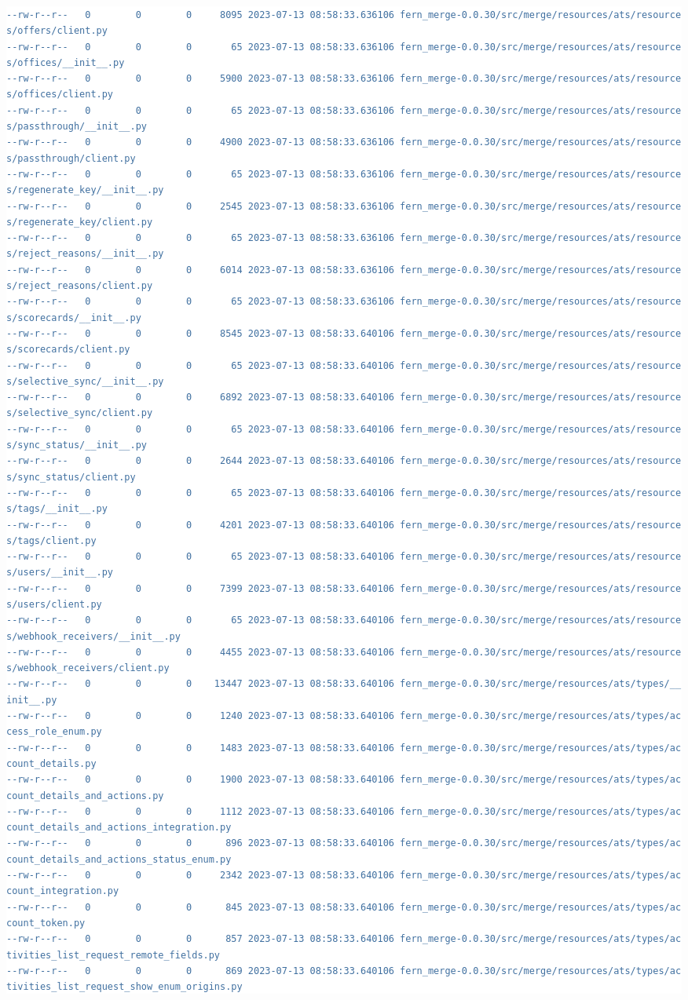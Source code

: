 ```diff
--rw-r--r--   0        0        0     8095 2023-07-13 08:58:33.636106 fern_merge-0.0.30/src/merge/resources/ats/resources/offers/client.py
--rw-r--r--   0        0        0       65 2023-07-13 08:58:33.636106 fern_merge-0.0.30/src/merge/resources/ats/resources/offices/__init__.py
--rw-r--r--   0        0        0     5900 2023-07-13 08:58:33.636106 fern_merge-0.0.30/src/merge/resources/ats/resources/offices/client.py
--rw-r--r--   0        0        0       65 2023-07-13 08:58:33.636106 fern_merge-0.0.30/src/merge/resources/ats/resources/passthrough/__init__.py
--rw-r--r--   0        0        0     4900 2023-07-13 08:58:33.636106 fern_merge-0.0.30/src/merge/resources/ats/resources/passthrough/client.py
--rw-r--r--   0        0        0       65 2023-07-13 08:58:33.636106 fern_merge-0.0.30/src/merge/resources/ats/resources/regenerate_key/__init__.py
--rw-r--r--   0        0        0     2545 2023-07-13 08:58:33.636106 fern_merge-0.0.30/src/merge/resources/ats/resources/regenerate_key/client.py
--rw-r--r--   0        0        0       65 2023-07-13 08:58:33.636106 fern_merge-0.0.30/src/merge/resources/ats/resources/reject_reasons/__init__.py
--rw-r--r--   0        0        0     6014 2023-07-13 08:58:33.636106 fern_merge-0.0.30/src/merge/resources/ats/resources/reject_reasons/client.py
--rw-r--r--   0        0        0       65 2023-07-13 08:58:33.636106 fern_merge-0.0.30/src/merge/resources/ats/resources/scorecards/__init__.py
--rw-r--r--   0        0        0     8545 2023-07-13 08:58:33.640106 fern_merge-0.0.30/src/merge/resources/ats/resources/scorecards/client.py
--rw-r--r--   0        0        0       65 2023-07-13 08:58:33.640106 fern_merge-0.0.30/src/merge/resources/ats/resources/selective_sync/__init__.py
--rw-r--r--   0        0        0     6892 2023-07-13 08:58:33.640106 fern_merge-0.0.30/src/merge/resources/ats/resources/selective_sync/client.py
--rw-r--r--   0        0        0       65 2023-07-13 08:58:33.640106 fern_merge-0.0.30/src/merge/resources/ats/resources/sync_status/__init__.py
--rw-r--r--   0        0        0     2644 2023-07-13 08:58:33.640106 fern_merge-0.0.30/src/merge/resources/ats/resources/sync_status/client.py
--rw-r--r--   0        0        0       65 2023-07-13 08:58:33.640106 fern_merge-0.0.30/src/merge/resources/ats/resources/tags/__init__.py
--rw-r--r--   0        0        0     4201 2023-07-13 08:58:33.640106 fern_merge-0.0.30/src/merge/resources/ats/resources/tags/client.py
--rw-r--r--   0        0        0       65 2023-07-13 08:58:33.640106 fern_merge-0.0.30/src/merge/resources/ats/resources/users/__init__.py
--rw-r--r--   0        0        0     7399 2023-07-13 08:58:33.640106 fern_merge-0.0.30/src/merge/resources/ats/resources/users/client.py
--rw-r--r--   0        0        0       65 2023-07-13 08:58:33.640106 fern_merge-0.0.30/src/merge/resources/ats/resources/webhook_receivers/__init__.py
--rw-r--r--   0        0        0     4455 2023-07-13 08:58:33.640106 fern_merge-0.0.30/src/merge/resources/ats/resources/webhook_receivers/client.py
--rw-r--r--   0        0        0    13447 2023-07-13 08:58:33.640106 fern_merge-0.0.30/src/merge/resources/ats/types/__init__.py
--rw-r--r--   0        0        0     1240 2023-07-13 08:58:33.640106 fern_merge-0.0.30/src/merge/resources/ats/types/access_role_enum.py
--rw-r--r--   0        0        0     1483 2023-07-13 08:58:33.640106 fern_merge-0.0.30/src/merge/resources/ats/types/account_details.py
--rw-r--r--   0        0        0     1900 2023-07-13 08:58:33.640106 fern_merge-0.0.30/src/merge/resources/ats/types/account_details_and_actions.py
--rw-r--r--   0        0        0     1112 2023-07-13 08:58:33.640106 fern_merge-0.0.30/src/merge/resources/ats/types/account_details_and_actions_integration.py
--rw-r--r--   0        0        0      896 2023-07-13 08:58:33.640106 fern_merge-0.0.30/src/merge/resources/ats/types/account_details_and_actions_status_enum.py
--rw-r--r--   0        0        0     2342 2023-07-13 08:58:33.640106 fern_merge-0.0.30/src/merge/resources/ats/types/account_integration.py
--rw-r--r--   0        0        0      845 2023-07-13 08:58:33.640106 fern_merge-0.0.30/src/merge/resources/ats/types/account_token.py
--rw-r--r--   0        0        0      857 2023-07-13 08:58:33.640106 fern_merge-0.0.30/src/merge/resources/ats/types/activities_list_request_remote_fields.py
--rw-r--r--   0        0        0      869 2023-07-13 08:58:33.640106 fern_merge-0.0.30/src/merge/resources/ats/types/activities_list_request_show_enum_origins.py
```